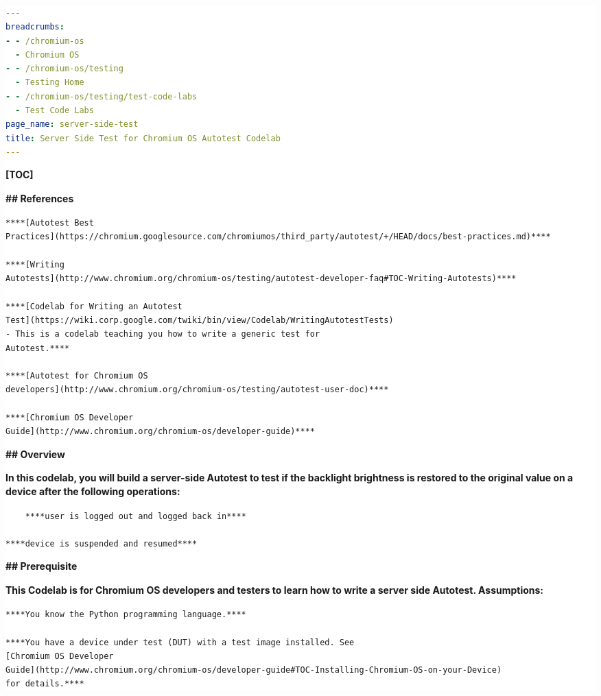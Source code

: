 ```yaml
---
breadcrumbs:
- - /chromium-os
  - Chromium OS
- - /chromium-os/testing
  - Testing Home
- - /chromium-os/testing/test-code-labs
  - Test Code Labs
page_name: server-side-test
title: Server Side Test for Chromium OS Autotest Codelab
---
```


********[TOC]********

****## References****

    ****[Autotest Best
    Practices](https://chromium.googlesource.com/chromiumos/third_party/autotest/+/HEAD/docs/best-practices.md)****

    ****[Writing
    Autotests](http://www.chromium.org/chromium-os/testing/autotest-developer-faq#TOC-Writing-Autotests)****

    ****[Codelab for Writing an Autotest
    Test](https://wiki.corp.google.com/twiki/bin/view/Codelab/WritingAutotestTests)
    - This is a codelab teaching you how to write a generic test for
    Autotest.****

    ****[Autotest for Chromium OS
    developers](http://www.chromium.org/chromium-os/testing/autotest-user-doc)****

    ****[Chromium OS Developer
    Guide](http://www.chromium.org/chromium-os/developer-guide)****

****## Overview****

****In this codelab, you will build a server-side Autotest to test if the backlight brightness is restored to the original value on a device after the following operations:****

        ****user is logged out and logged back in****

    ****device is suspended and resumed****

****## Prerequisite****

****This Codelab is for Chromium OS developers and testers to learn how to write a server side Autotest. Assumptions:****

    ****You know the Python programming language.****

    ****You have a device under test (DUT) with a test image installed. See
    [Chromium OS Developer
    Guide](http://www.chromium.org/chromium-os/developer-guide#TOC-Installing-Chromium-OS-on-your-Device)
    for details.****
